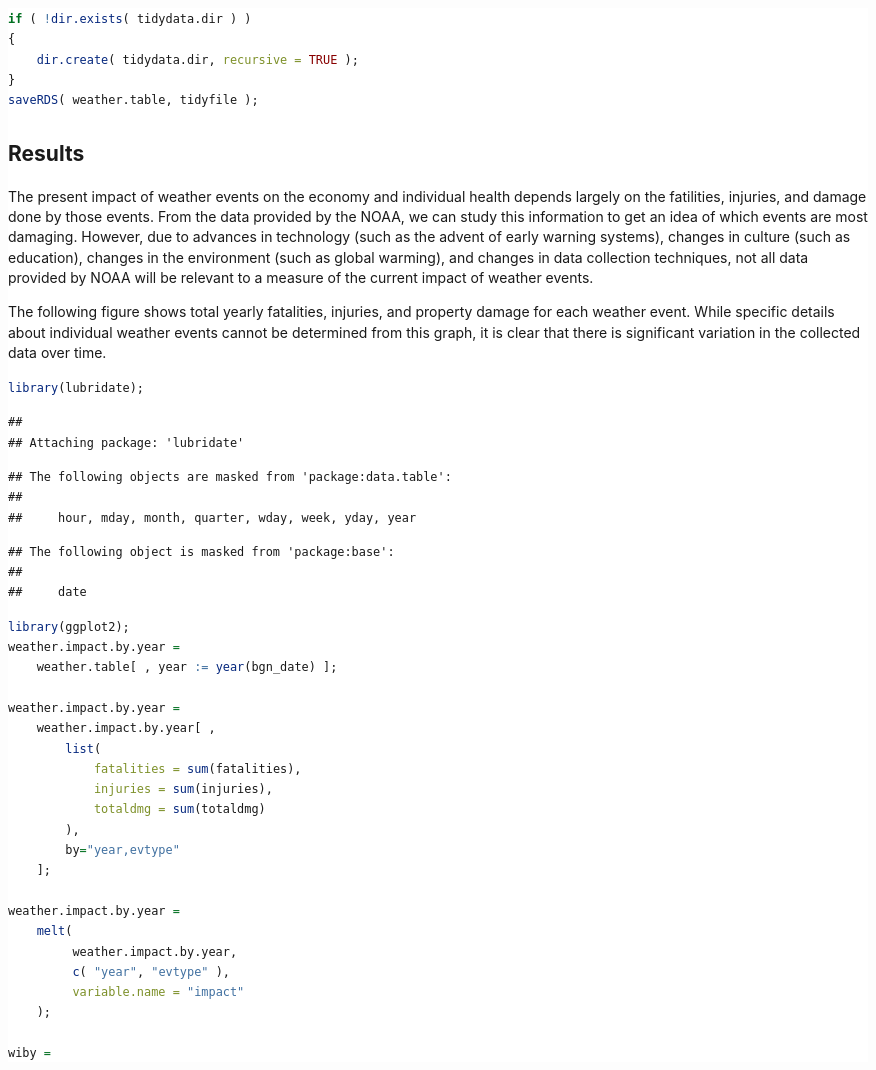 ```r
if ( !dir.exists( tidydata.dir ) )
{
    dir.create( tidydata.dir, recursive = TRUE );
}
saveRDS( weather.table, tidyfile );
```

## Results

The present impact of weather events on the economy and individual health
depends largely on the fatilities, injuries, and damage done by those events.
From the data provided by the NOAA, we can study this information to get an
idea of which events are most damaging.  However, due to advances in
technology (such as the advent of early warning systems), changes in culture
(such as education), changes in the environment (such as global warming), and
changes in data collection techniques, not all data provided by NOAA will be
relevant to a measure of the current impact of weather events.

The following figure shows total yearly fatalities, injuries, and property
damage for each weather event. While specific details about individual weather
events cannot be determined from this graph, it is clear that there is
significant variation in the collected data over time.


```r
library(lubridate);
```

```
## 
## Attaching package: 'lubridate'
```

```
## The following objects are masked from 'package:data.table':
## 
##     hour, mday, month, quarter, wday, week, yday, year
```

```
## The following object is masked from 'package:base':
## 
##     date
```

```r
library(ggplot2);
weather.impact.by.year =
    weather.table[ , year := year(bgn_date) ];

weather.impact.by.year =
    weather.impact.by.year[ ,
        list(
            fatalities = sum(fatalities),
            injuries = sum(injuries),
            totaldmg = sum(totaldmg)
        ),
        by="year,evtype"
    ];

weather.impact.by.year =
    melt(
         weather.impact.by.year,
         c( "year", "evtype" ),
         variable.name = "impact"
    );

wiby =
```